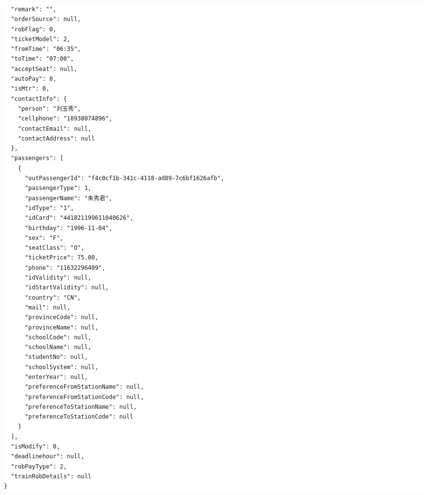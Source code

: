 ```
  "remark": "",
  "orderSource": null,
  "robFlag": 0,
  "ticketModel": 2,
  "fromTime": "06:35",
  "toTime": "07:00",
  "acceptSeat": null,
  "autoPay": 0,
  "isMtr": 0,
  "contactInfo": {
    "person": "刘玉秀",
    "cellphone": "18938074896",
    "contactEmail": null,
    "contactAddress": null
  },
  "passengers": [
    {
      "outPassengerId": "f4c0cf1b-341c-4118-ad89-7c6bf1626afb",
      "passengerType": 1,
      "passengerName": "朱秀君",
      "idType": "1",
      "idCard": "441821199611040626",
      "birthday": "1996-11-04",
      "sex": "F",
      "seatClass": "O",
      "ticketPrice": 75.00,
      "phone": "11632296409",
      "idValidity": null,
      "idStartValidity": null,
      "country": "CN",
      "mail": null,
      "provinceCode": null,
      "provinceName": null,
      "schoolCode": null,
      "schoolName": null,
      "studentNo": null,
      "schoolSystem": null,
      "enterYear": null,
      "preferenceFromStationName": null,
      "preferenceFromStationCode": null,
      "preferenceToStationName": null,
      "preferenceToStationCode": null
    }
  ],
  "isModify": 0,
  "deadlinehour": null,
  "robPayType": 2,
  "trainRobDetails": null
}
```
